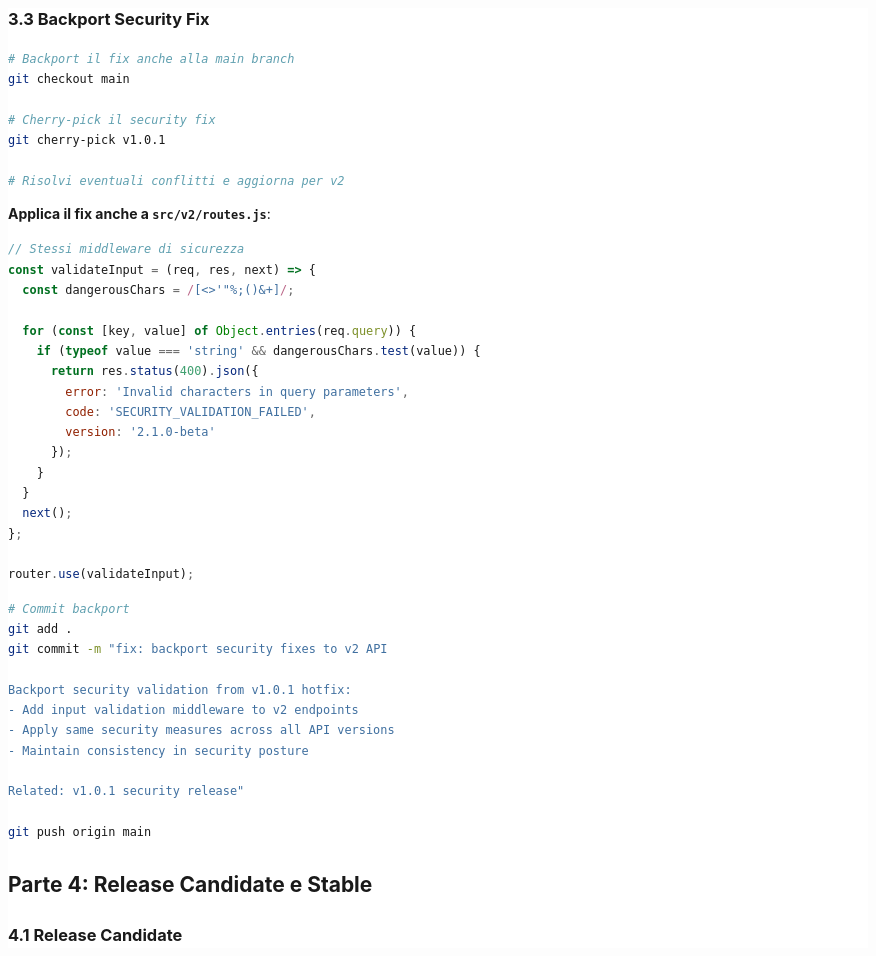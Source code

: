 ```bash
```

### 3.3 Backport Security Fix

```bash
# Backport il fix anche alla main branch
git checkout main

# Cherry-pick il security fix
git cherry-pick v1.0.1

# Risolvi eventuali conflitti e aggiorna per v2
```

**Applica il fix anche a `src/v2/routes.js`**:
```javascript
// Stessi middleware di sicurezza
const validateInput = (req, res, next) => {
  const dangerousChars = /[<>'"%;()&+]/;
  
  for (const [key, value] of Object.entries(req.query)) {
    if (typeof value === 'string' && dangerousChars.test(value)) {
      return res.status(400).json({
        error: 'Invalid characters in query parameters',
        code: 'SECURITY_VALIDATION_FAILED',
        version: '2.1.0-beta'
      });
    }
  }
  next();
};

router.use(validateInput);
```

```bash
# Commit backport
git add .
git commit -m "fix: backport security fixes to v2 API

Backport security validation from v1.0.1 hotfix:
- Add input validation middleware to v2 endpoints
- Apply same security measures across all API versions
- Maintain consistency in security posture

Related: v1.0.1 security release"

git push origin main
```

## Parte 4: Release Candidate e Stable

### 4.1 Release Candidate
